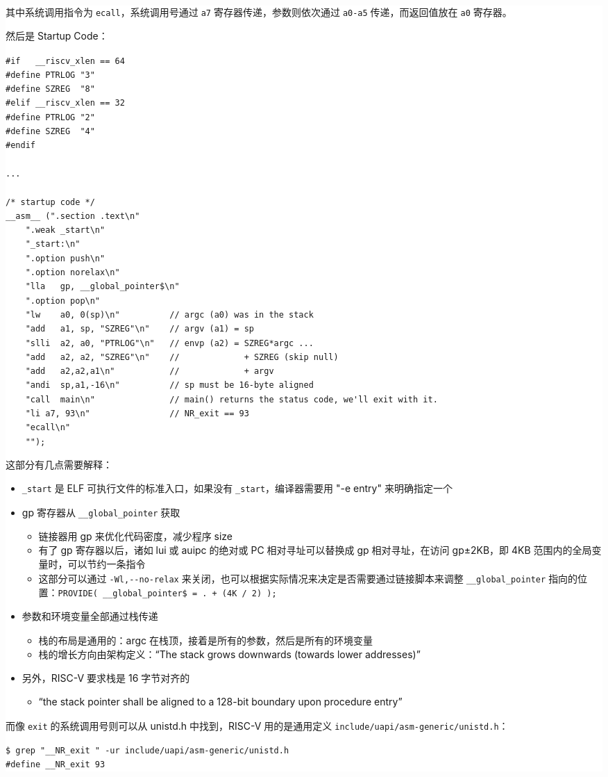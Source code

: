 
其中系统调用指令为 `ecall`，系统调用号通过 `a7` 寄存器传递，参数则依次通过 `a0-a5` 传递，而返回值放在 `a0` 寄存器。

然后是 Startup Code：

```
#if   __riscv_xlen == 64
#define PTRLOG "3"
#define SZREG  "8"
#elif __riscv_xlen == 32
#define PTRLOG "2"
#define SZREG  "4"
#endif

...

/* startup code */
__asm__ (".section .text\n"
    ".weak _start\n"
    "_start:\n"
    ".option push\n"
    ".option norelax\n"
    "lla   gp, __global_pointer$\n"
    ".option pop\n"
    "lw    a0, 0(sp)\n"          // argc (a0) was in the stack
    "add   a1, sp, "SZREG"\n"    // argv (a1) = sp
    "slli  a2, a0, "PTRLOG"\n"   // envp (a2) = SZREG*argc ...
    "add   a2, a2, "SZREG"\n"    //             + SZREG (skip null)
    "add   a2,a2,a1\n"           //             + argv
    "andi  sp,a1,-16\n"          // sp must be 16-byte aligned
    "call  main\n"               // main() returns the status code, we'll exit with it.
    "li a7, 93\n"                // NR_exit == 93
    "ecall\n"
    "");
```

这部分有几点需要解释：

- `_start` 是 ELF 可执行文件的标准入口，如果没有 `_start`，编译器需要用 "-e entry" 来明确指定一个

- gp 寄存器从 `__global_pointer` 获取
    - 链接器用 gp 来优化代码密度，减少程序 size
    - 有了 gp 寄存器以后，诸如 lui 或 auipc 的绝对或 PC 相对寻址可以替换成 gp 相对寻址，在访问 gp±2KB，即 4KB 范围内的全局变量时，可以节约一条指令
    - 这部分可以通过 `-Wl,--no-relax` 来关闭，也可以根据实际情况来决定是否需要通过链接脚本来调整 `__global_pointer` 指向的位置：`PROVIDE( __global_pointer$ = . + (4K / 2) );`

- 参数和环境变量全部通过栈传递
    - 栈的布局是通用的：argc 在栈顶，接着是所有的参数，然后是所有的环境变量
    - 栈的增长方向由架构定义：“The stack grows downwards (towards lower addresses)”

- 另外，RISC-V 要求栈是 16 字节对齐的
    - “the stack pointer shall be aligned to a 128-bit boundary upon procedure entry”

而像 `exit` 的系统调用号则可以从 unistd.h 中找到，RISC-V 用的是通用定义 `include/uapi/asm-generic/unistd.h`：

```
$ grep "__NR_exit " -ur include/uapi/asm-generic/unistd.h
#define __NR_exit 93
```

